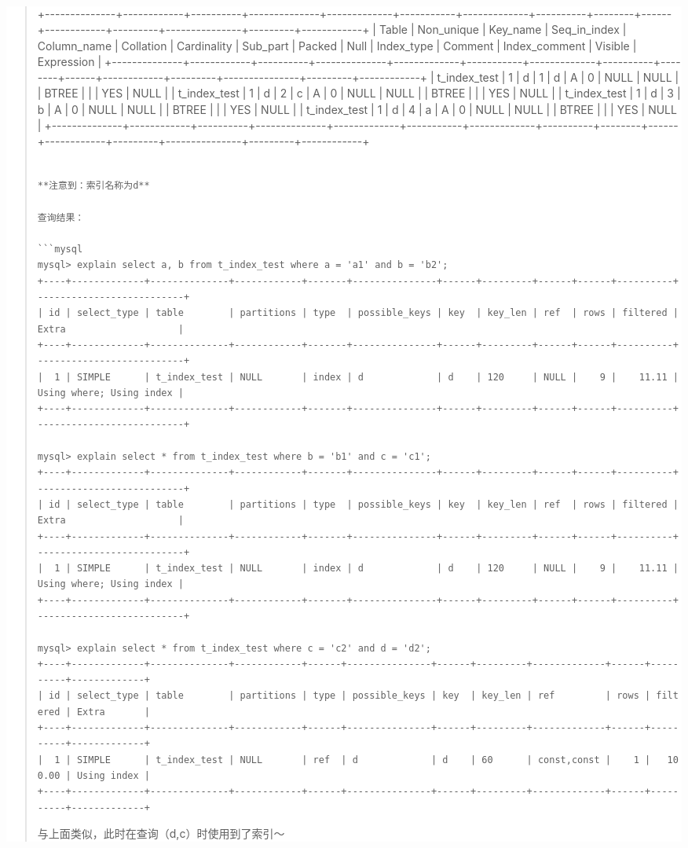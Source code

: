 >+--------------+------------+----------+--------------+-------------+-----------+-------------+----------+--------+------+------------+---------+---------------+---------+------------+
>| Table        | Non_unique | Key_name | Seq_in_index | Column_name | Collation | Cardinality | Sub_part | Packed | Null | Index_type | Comment | Index_comment | Visible | Expression |
>+--------------+------------+----------+--------------+-------------+-----------+-------------+----------+--------+------+------------+---------+---------------+---------+------------+
>| t_index_test |          1 | d        |            1 | d           | A         |           0 |     NULL |   NULL |      | BTREE      |         |               | YES     | NULL       |
>| t_index_test |          1 | d        |            2 | c           | A         |           0 |     NULL |   NULL |      | BTREE      |         |               | YES     | NULL       |
>| t_index_test |          1 | d        |            3 | b           | A         |           0 |     NULL |   NULL |      | BTREE      |         |               | YES     | NULL       |
>| t_index_test |          1 | d        |            4 | a           | A         |           0 |     NULL |   NULL |      | BTREE      |         |               | YES     | NULL       |
>+--------------+------------+----------+--------------+-------------+-----------+-------------+----------+--------+------+------------+---------+---------------+---------+------------+
>```
>
>**注意到：索引名称为d**
>
>查询结果：
>
>```mysql
>mysql> explain select a, b from t_index_test where a = 'a1' and b = 'b2';
>+----+-------------+--------------+------------+-------+---------------+------+---------+------+------+----------+--------------------------+
>| id | select_type | table        | partitions | type  | possible_keys | key  | key_len | ref  | rows | filtered | Extra                    |
>+----+-------------+--------------+------------+-------+---------------+------+---------+------+------+----------+--------------------------+
>|  1 | SIMPLE      | t_index_test | NULL       | index | d             | d    | 120     | NULL |    9 |    11.11 | Using where; Using index |
>+----+-------------+--------------+------------+-------+---------------+------+---------+------+------+----------+--------------------------+
>
>mysql> explain select * from t_index_test where b = 'b1' and c = 'c1';   
>+----+-------------+--------------+------------+-------+---------------+------+---------+------+------+----------+--------------------------+
>| id | select_type | table        | partitions | type  | possible_keys | key  | key_len | ref  | rows | filtered | Extra                    |
>+----+-------------+--------------+------------+-------+---------------+------+---------+------+------+----------+--------------------------+
>|  1 | SIMPLE      | t_index_test | NULL       | index | d             | d    | 120     | NULL |    9 |    11.11 | Using where; Using index |
>+----+-------------+--------------+------------+-------+---------------+------+---------+------+------+----------+--------------------------+
>
>mysql> explain select * from t_index_test where c = 'c2' and d = 'd2';   
>+----+-------------+--------------+------------+------+---------------+------+---------+-------------+------+----------+-------------+
>| id | select_type | table        | partitions | type | possible_keys | key  | key_len | ref         | rows | filtered | Extra       |
>+----+-------------+--------------+------------+------+---------------+------+---------+-------------+------+----------+-------------+
>|  1 | SIMPLE      | t_index_test | NULL       | ref  | d             | d    | 60      | const,const |    1 |   100.00 | Using index |
>+----+-------------+--------------+------------+------+---------------+------+---------+-------------+------+----------+-------------+
>```
>
>与上面类似，此时在查询（d,c）时使用到了索引～
